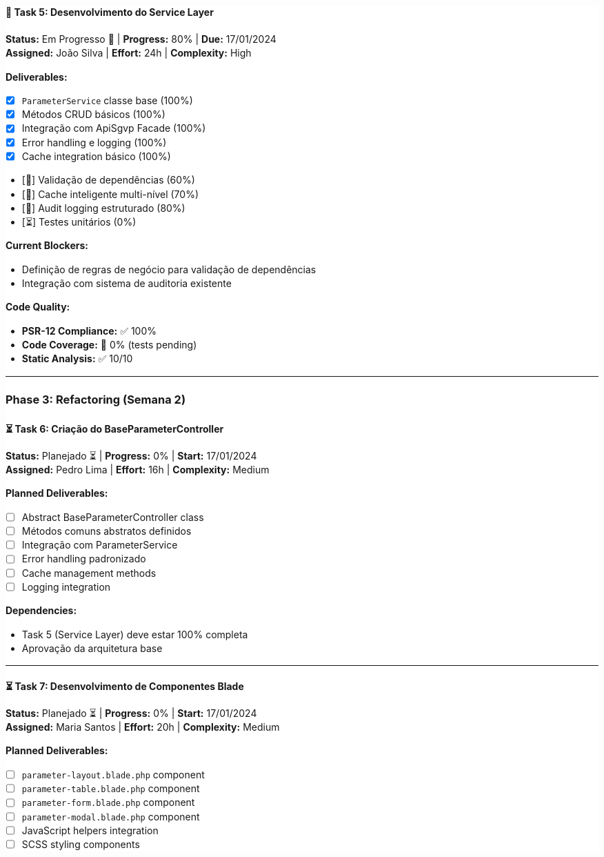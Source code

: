 #### 🔄 **Task 5: Desenvolvimento do Service Layer**
**Status:** Em Progresso 🔄 | **Progress:** 80% | **Due:** 17/01/2024  
**Assigned:** João Silva | **Effort:** 24h | **Complexity:** High

**Deliverables:**
- [x] `ParameterService` classe base (100%)
- [x] Métodos CRUD básicos (100%)
- [x] Integração com ApiSgvp Facade (100%)
- [x] Error handling e logging (100%)
- [x] Cache integration básico (100%)
- [🔄] Validação de dependências (60%)
- [🔄] Cache inteligente multi-nível (70%)
- [🔄] Audit logging estruturado (80%)
- [⏳] Testes unitários (0%)

**Current Blockers:**
- Definição de regras de negócio para validação de dependências
- Integração com sistema de auditoria existente

**Code Quality:**
- **PSR-12 Compliance:** ✅ 100%
- **Code Coverage:** 🔄 0% (tests pending)
- **Static Analysis:** ✅ 10/10

---

### **Phase 3: Refactoring (Semana 2)**

#### ⏳ **Task 6: Criação do BaseParameterController**
**Status:** Planejado ⏳ | **Progress:** 0% | **Start:** 17/01/2024  
**Assigned:** Pedro Lima | **Effort:** 16h | **Complexity:** Medium

**Planned Deliverables:**
- [ ] Abstract BaseParameterController class
- [ ] Métodos comuns abstratos definidos
- [ ] Integração com ParameterService
- [ ] Error handling padronizado
- [ ] Cache management methods
- [ ] Logging integration

**Dependencies:**
- Task 5 (Service Layer) deve estar 100% completa
- Aprovação da arquitetura base

---

#### ⏳ **Task 7: Desenvolvimento de Componentes Blade**
**Status:** Planejado ⏳ | **Progress:** 0% | **Start:** 17/01/2024  
**Assigned:** Maria Santos | **Effort:** 20h | **Complexity:** Medium

**Planned Deliverables:**
- [ ] `parameter-layout.blade.php` component
- [ ] `parameter-table.blade.php` component  
- [ ] `parameter-form.blade.php` component
- [ ] `parameter-modal.blade.php` component
- [ ] JavaScript helpers integration
- [ ] SCSS styling components
